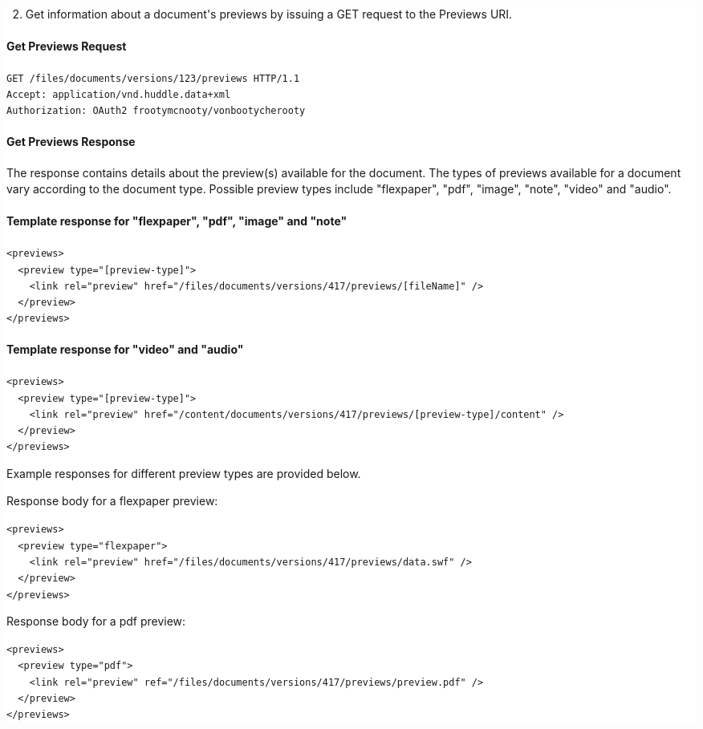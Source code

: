 2. Get information about a document's previews by issuing a GET request to the Previews URI.

#### Get Previews Request ####

```
GET /files/documents/versions/123/previews HTTP/1.1
Accept: application/vnd.huddle.data+xml
Authorization: OAuth2 frootymcnooty/vonbootycherooty
```

#### Get Previews Response ####

The response contains details about the preview(s) available for the document. The types of previews available for a document vary according to the document type. Possible preview types include "flexpaper", "pdf", "image", "note", "video" and "audio".

#### Template response for "flexpaper", "pdf", "image" and "note" ####
```
<previews>
  <preview type="[preview-type]">
    <link rel="preview" href="/files/documents/versions/417/previews/[fileName]" />
  </preview>
</previews>
```

#### Template response for "video" and "audio" ####

```
<previews>
  <preview type="[preview-type]">
    <link rel="preview" href="/content/documents/versions/417/previews/[preview-type]/content" />
  </preview>
</previews>
```

Example responses for different preview types are provided below.

Response body for a flexpaper preview:

```
<previews>
  <preview type="flexpaper">
    <link rel="preview" href="/files/documents/versions/417/previews/data.swf" />
  </preview>
</previews>
```

Response body for a pdf preview:

```
<previews>
  <preview type="pdf">
    <link rel="preview" ref="/files/documents/versions/417/previews/preview.pdf" />
  </preview>
</previews>
```
